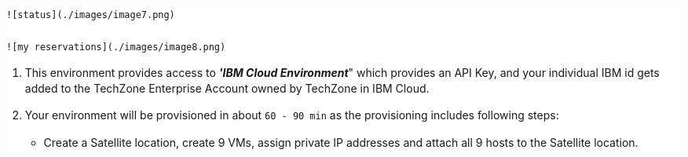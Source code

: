     ![status](./images/image7.png)

    ![my reservations](./images/image8.png)

1. This environment provides access to ***'IBM Cloud Environment***" which provides an API Key, and your individual IBM id gets added to the TechZone Enterprise Account owned by TechZone in IBM Cloud.

1. Your environment will be provisioned in about `60 - 90 min` as the provisioning includes following steps:

    * Create a Satellite location, create 9 VMs, assign private IP addresses and attach all 9 hosts to the Satellite location.
